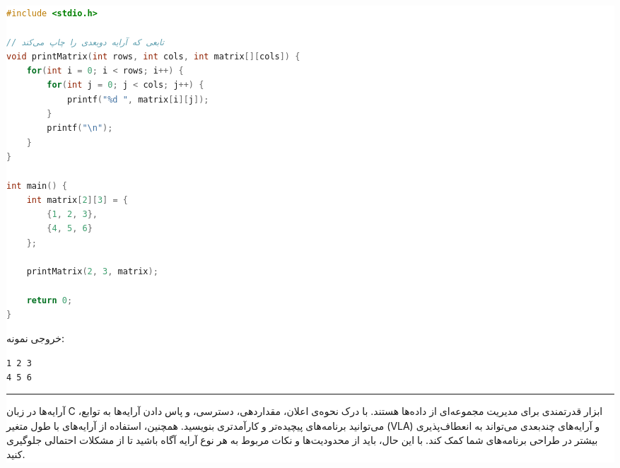 ```c
#include <stdio.h>

// تابعی که آرایه دو‌بعدی را چاپ می‌کند
void printMatrix(int rows, int cols, int matrix[][cols]) {
    for(int i = 0; i < rows; i++) {
        for(int j = 0; j < cols; j++) {
            printf("%d ", matrix[i][j]);
        }
        printf("\n");
    }
}

int main() {
    int matrix[2][3] = {
        {1, 2, 3},
        {4, 5, 6}
    };
    
    printMatrix(2, 3, matrix);
    
    return 0;
}

```

خروجی نمونه:

```
1 2 3
4 5 6

```


----------

آرایه‌ها در زبان C ابزار قدرتمندی برای مدیریت مجموعه‌ای از داده‌ها هستند. با درک نحوه‌ی اعلان، مقداردهی، دسترسی، و پاس دادن آرایه‌ها به توابع، می‌توانید برنامه‌های پیچیده‌تر و کارآمدتری بنویسید. همچنین، استفاده از آرایه‌های با طول متغیر (VLA) و آرایه‌های چند‌بعدی می‌تواند به انعطاف‌پذیری بیشتر در طراحی برنامه‌های شما کمک کند. با این حال، باید از محدودیت‌ها و نکات مربوط به هر نوع آرایه آگاه باشید تا از مشکلات احتمالی جلوگیری کنید.

